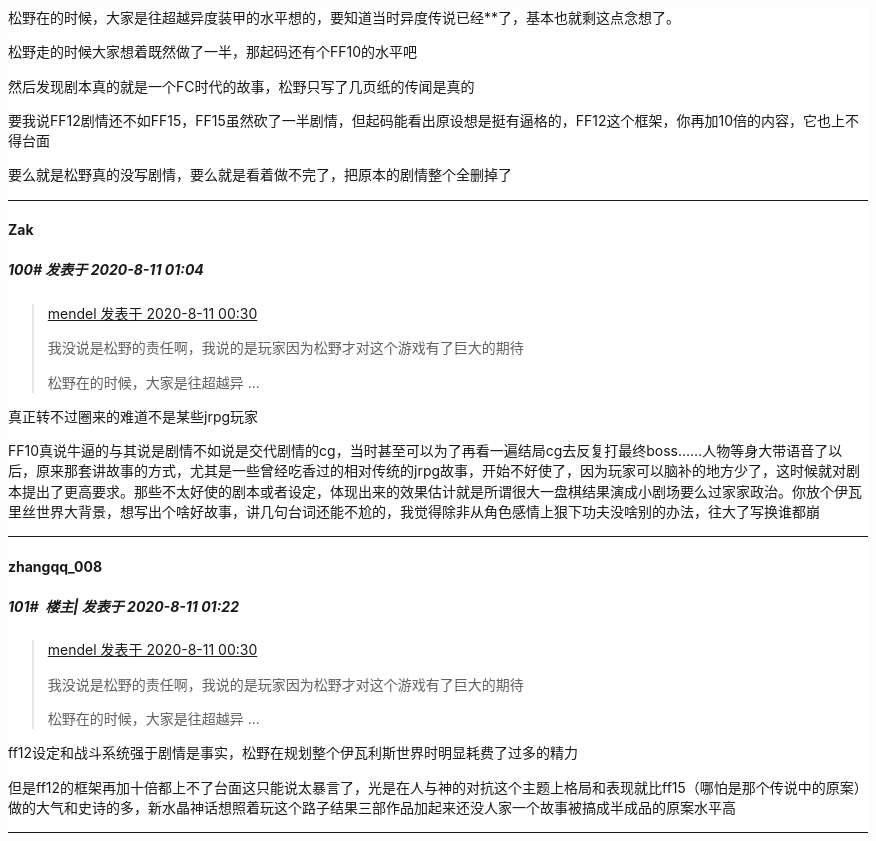松野在的时候，大家是往超越异度装甲的水平想的，要知道当时异度传说已经**了，基本也就剩这点念想了。

松野走的时候大家想着既然做了一半，那起码还有个FF10的水平吧

然后发现剧本真的就是一个FC时代的故事，松野只写了几页纸的传闻是真的


要我说FF12剧情还不如FF15，FF15虽然砍了一半剧情，但起码能看出原设想是挺有逼格的，FF12这个框架，你再加10倍的内容，它也上不得台面

要么就是松野真的没写剧情，要么就是看着做不完了，把原本的剧情整个全删掉了







*****

####  Zak  
##### 100#       发表于 2020-8-11 01:04



<blockquote><a href="httphttps://bbs.saraba1st.com/2b/forum.php?mod=redirect&amp;goto=findpost&amp;pid=48388348&amp;ptid=1953777" target="_blank">mendel 发表于 2020-8-11 00:30</a>

我没说是松野的责任啊，我说的是玩家因为松野才对这个游戏有了巨大的期待

松野在的时候，大家是往超越异 ...</blockquote>
真正转不过圈来的难道不是某些jrpg玩家

FF10真说牛逼的与其说是剧情不如说是交代剧情的cg，当时甚至可以为了再看一遍结局cg去反复打最终boss……人物等身大带语音了以后，原来那套讲故事的方式，尤其是一些曾经吃香过的相对传统的jrpg故事，开始不好使了，因为玩家可以脑补的地方少了，这时候就对剧本提出了更高要求。那些不太好使的剧本或者设定，体现出来的效果估计就是所谓很大一盘棋结果演成小剧场要么过家家政治。你放个伊瓦里丝世界大背景，想写出个啥好故事，讲几句台词还能不尬的，我觉得除非从角色感情上狠下功夫没啥别的办法，往大了写换谁都崩







*****

####  zhangqq_008  
##### 101#         楼主| 发表于 2020-8-11 01:22



<blockquote><a href="httphttps://bbs.saraba1st.com/2b/forum.php?mod=redirect&amp;goto=findpost&amp;pid=48388348&amp;ptid=1953777" target="_blank">mendel 发表于 2020-8-11 00:30</a>

我没说是松野的责任啊，我说的是玩家因为松野才对这个游戏有了巨大的期待

松野在的时候，大家是往超越异 ...</blockquote>
ff12设定和战斗系统强于剧情是事实，松野在规划整个伊瓦利斯世界时明显耗费了过多的精力

但是ff12的框架再加十倍都上不了台面这只能说太暴言了，光是在人与神的对抗这个主题上格局和表现就比ff15（哪怕是那个传说中的原案）做的大气和史诗的多，新水晶神话想照着玩这个路子结果三部作品加起来还没人家一个故事被搞成半成品的原案水平高







*****
